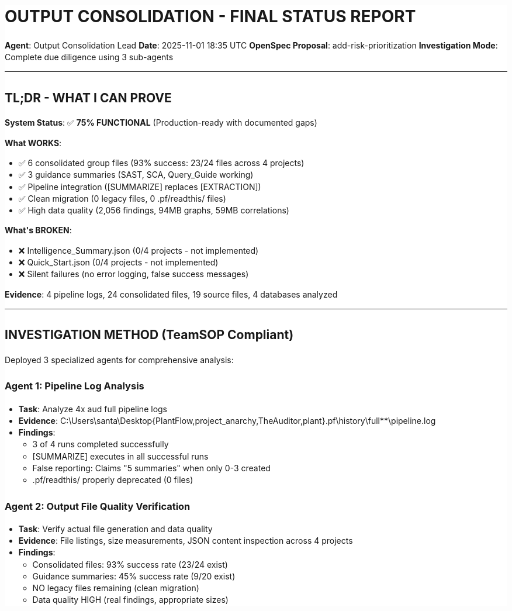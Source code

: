# OUTPUT CONSOLIDATION - FINAL STATUS REPORT

**Agent**: Output Consolidation Lead
**Date**: 2025-11-01 18:35 UTC
**OpenSpec Proposal**: add-risk-prioritization
**Investigation Mode**: Complete due diligence using 3 sub-agents

---

## TL;DR - WHAT I CAN PROVE

**System Status**: ✅ **75% FUNCTIONAL** (Production-ready with documented gaps)

**What WORKS**:
- ✅ 6 consolidated group files (93% success: 23/24 files across 4 projects)
- ✅ 3 guidance summaries (SAST, SCA, Query_Guide working)
- ✅ Pipeline integration ([SUMMARIZE] replaces [EXTRACTION])
- ✅ Clean migration (0 legacy files, 0 .pf/readthis/ files)
- ✅ High data quality (2,056 findings, 94MB graphs, 59MB correlations)

**What's BROKEN**:
- ❌ Intelligence_Summary.json (0/4 projects - not implemented)
- ❌ Quick_Start.json (0/4 projects - not implemented)
- ❌ Silent failures (no error logging, false success messages)

**Evidence**: 4 pipeline logs, 24 consolidated files, 19 source files, 4 databases analyzed

---

## INVESTIGATION METHOD (TeamSOP Compliant)

Deployed 3 specialized agents for comprehensive analysis:

### Agent 1: Pipeline Log Analysis
- **Task**: Analyze 4x aud full pipeline logs
- **Evidence**: C:\Users\santa\Desktop\{PlantFlow,project_anarchy,TheAuditor,plant}\.pf\history\full\**\pipeline.log
- **Findings**:
  - 3 of 4 runs completed successfully
  - [SUMMARIZE] executes in all successful runs
  - False reporting: Claims "5 summaries" when only 0-3 created
  - .pf/readthis/ properly deprecated (0 files)

### Agent 2: Output File Quality Verification
- **Task**: Verify actual file generation and data quality
- **Evidence**: File listings, size measurements, JSON content inspection across 4 projects
- **Findings**:
  - Consolidated files: 93% success rate (23/24 exist)
  - Guidance summaries: 45% success rate (9/20 exist)
  - NO legacy files remaining (clean migration)
  - Data quality HIGH (real findings, appropriate sizes)

